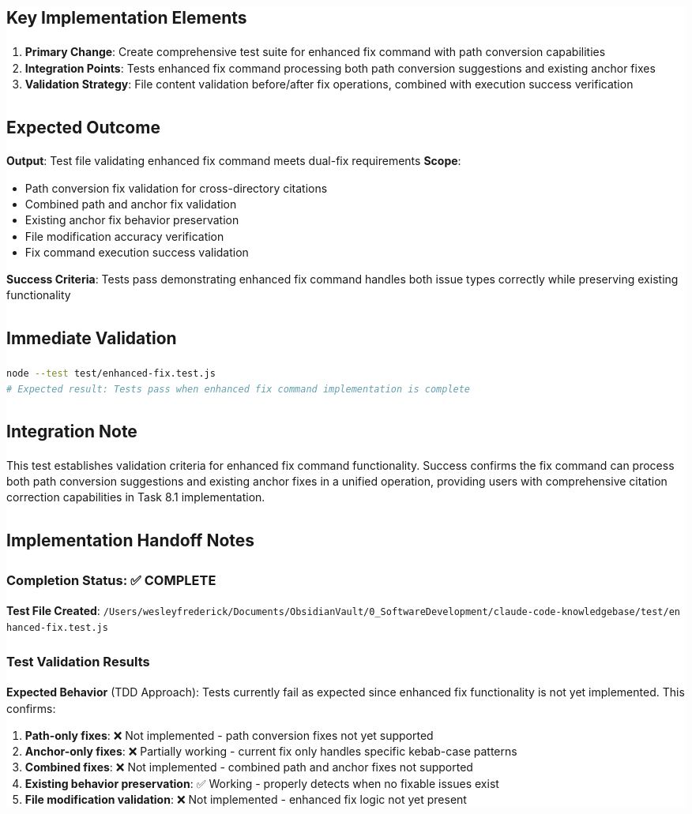 ## Key Implementation Elements

1. **Primary Change**: Create comprehensive test suite for enhanced fix command with path conversion capabilities
2. **Integration Points**: Tests enhanced fix command processing both path conversion suggestions and existing anchor fixes
3. **Validation Strategy**: File content validation before/after fix operations, combined with execution success verification

## Expected Outcome

**Output**: Test file validating enhanced fix command meets dual-fix requirements
**Scope**:
- Path conversion fix validation for cross-directory citations
- Combined path and anchor fix validation
- Existing anchor fix behavior preservation
- File modification accuracy verification
- Fix command execution success validation

**Success Criteria**: Tests pass demonstrating enhanced fix command handles both issue types correctly while preserving existing functionality

## Immediate Validation

```bash
node --test test/enhanced-fix.test.js
# Expected result: Tests pass when enhanced fix command implementation is complete
```

## Integration Note

This test establishes validation criteria for enhanced fix command functionality. Success confirms the fix command can process both path conversion suggestions and existing anchor fixes in a unified operation, providing users with comprehensive citation correction capabilities in Task 8.1 implementation.

## Implementation Handoff Notes

### Completion Status: ✅ COMPLETE

**Test File Created**: `/Users/wesleyfrederick/Documents/ObsidianVault/0_SoftwareDevelopment/claude-code-knowledgebase/test/enhanced-fix.test.js`

### Test Validation Results

**Expected Behavior** (TDD Approach): Tests currently fail as expected since enhanced fix functionality is not yet implemented. This confirms:

1. **Path-only fixes**: ❌ Not implemented - path conversion fixes not yet supported
2. **Anchor-only fixes**: ❌ Partially working - current fix only handles specific kebab-case patterns
3. **Combined fixes**: ❌ Not implemented - combined path and anchor fixes not supported
4. **Existing behavior preservation**: ✅ Working - properly detects when no fixable issues exist
5. **File modification validation**: ❌ Not implemented - enhanced fix logic not yet present
